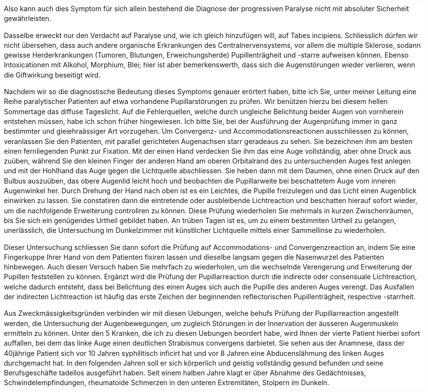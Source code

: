 Also kann auch dies Symptom für sich allein bestehend die Diagnose 
der progressiven Paralyse nicht mit absoluter Sicherheit gewährleisten. 

Dasselbe erweckt nur den Verdacht auf Paralyse und, wie ich gleich hinzufügen will, auf Tabes incipiens. Schliesslich dürfen wir nicht übersehen, 
dass auch andere organische Erkrankungen des Centralnervensystems, vor 
allem die multiple Sklerose, sodann gewisse Herderkrankungen (Tumoren, 
Blutungen, Erweichungsherde) Pupillenträgheit und -starre aufweisen können. 
Ebenso Intoxicationen mit Alkohol, Morphium, Blei; hier ist aber bemerkenswerth, dass sich die Augenstörungen wieder verlieren, wenn die Giftwirkung beseitigt wird. 

Nachdem wir so die diagnostische Bedeutung dieses Symptoms genauer erörtert haben, bitte ich Sie, unter meiner Leitung eine Reihe paralytischer Patienten auf etwa vorhandene Pupillarstörungen zu prüfen. Wir 
benützen hierzu bei diesem hellen Sommertage das diffuse Tageslicht. Auf 
die Fehlerquellen, welche durch ungleiche Belichtung beider Augen von 
vornherein entstehen müssen, habe ich schon früher hingewiesen. Ich bitte 
Sie, bei der Ausführung der Augenprüfung immer in ganz bestimmter und 
gleiehraässiger Art vorzugehen. Um Convergenz- und Accommodationsreactionen ausschliessen zu können, veranlassen Sie den Patienten, mit 
parallel gerichteten Augenachsen starr geradeaus zu sehen. Sie bezeichnen 
ihm am besten einen fernliegenden Punkt zur Fixation. Mit der einen 
Hand verdecken Sie ihm das eine Auge vollständig, aber ohne Druck aus
zuüben, während Sie den kleinen Finger der anderen Hand am oberen 
Orbitalrand des zu untersuchenden Auges fest anlegen und mit der Hohlhand das Auge gegen die Lichtquelle abschliessen. Sie heben dann mit 
dem Daumen, ohne einen Druck auf den Bulbus auszuüben, das obere 
Augenlid leicht hoch und beobachten die Pupillarweite bei beschattetem 
Auge vom inneren Augenwinkel her. Durch Drehung der Hand nach oben 
ist es ein Leichtes, die Pupille freizulegen und das Licht einen Augenblick 
einwirken zu lassen. Sie constatiren dann die eintretende oder ausbleibende 
Lichtreaction und beschatten hierauf sofort wieder, um die nachfolgende 
Erweiterung controliren zu können. Diese Prüfung wiederholen Sie mehrmals in kurzen Zwischenräumen, bis Sie sich ein genügendes Urtheil gebildet haben. An trüben Tagen ist es, um zu einem bestimmten Urtheil 
zu gelangen, unerlässlich, die Untersuchung im Dunkelzimmer mit künstlicher Lichtquelle mittels einer Sammellinse zu wiederholen. 

Dieser Untersuchung schliessen Sie dann sofort die Prüfung auf 
Accommodations- und Convergenzreaction an, indem Sie eine Fingerkuppe 
Ihrer Hand von dem Patienten fixiren lassen und dieselbe langsam gegen 
die Nasenwurzel des Patienten hinbewegen. Auch diesen Versuch haben 
Sie mehrfach zu wiederholen, um die wechselnde Verengerung und Erweiterung der Pupillen feststellen zu können. Ergänzt wird die Prüfung 
der Pupillarreaction durch die indirecte oder consensuale Lichtreaction, 
welche dadurch entsteht, dass bei Belichtung des einen Auges sich auch die 
Pupille des anderen Auges verengt. Das Ausfallen der indirecten Lichtreaction ist häufig das erste Zeichen der beginnenden reflectorischen 
Pupillenträgheit, respective -starrheit.

Aus Zweckmässigkeitsgründen verbinden wir mit diesen Uebungen, 
welche behufs Prüfung der Pupillarreaction angestellt werden, die Untersuchung der Augenbewegungen, um zugleich Störungen in der Innervation der äusseren Augenmuskeln ermitteln zu können. Unter den 5 Kranken, 
die ich zu diesen Uebungen beordert habe, wird Ihnen der vierte Patient 
hierbei sofort auffallen, bei dem das linke Auge einen deutlichen Strabismus 
convergens darbietet. Sie sehen aus der Anamnese, dass der 40jährige 
Patient sich vor 10 Jahren syphilitisch inficirt hat und vor 8 Jahren eine 
Abducenslähmung des linken Auges durchgemacht hat. In den folgenden 
Jahren soll er sich körperlich und geistig vollständig gesund befunden und 
seine Berufsgeschäfte tadellos ausgeführt haben. Seit einem halben Jahre 
klagt er über Abnahme des Gedächtnisses, Schwindelempfindungen, rheumatoide Schmerzen in den unteren Extremitäten, Stolpern im Dunkeln. 